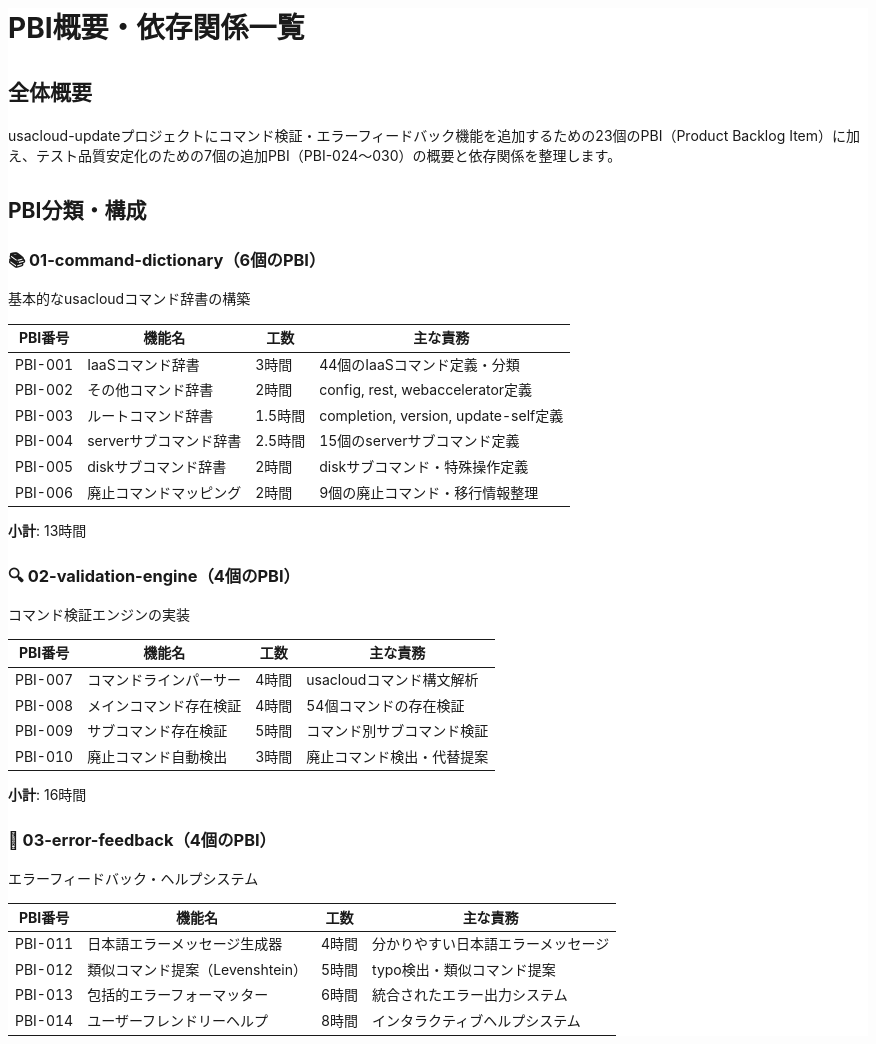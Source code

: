 # PBI概要・依存関係一覧

## 全体概要
usacloud-updateプロジェクトにコマンド検証・エラーフィードバック機能を追加するための23個のPBI（Product Backlog Item）に加え、テスト品質安定化のための7個の追加PBI（PBI-024〜030）の概要と依存関係を整理します。

## PBI分類・構成

### 📚 01-command-dictionary（6個のPBI）
基本的なusacloudコマンド辞書の構築

| PBI番号 | 機能名 | 工数 | 主な責務 |
|---------|--------|------|----------|
| PBI-001 | IaaSコマンド辞書 | 3時間 | 44個のIaaSコマンド定義・分類 |
| PBI-002 | その他コマンド辞書 | 2時間 | config, rest, webaccelerator定義 |
| PBI-003 | ルートコマンド辞書 | 1.5時間 | completion, version, update-self定義 |
| PBI-004 | serverサブコマンド辞書 | 2.5時間 | 15個のserverサブコマンド定義 |
| PBI-005 | diskサブコマンド辞書 | 2時間 | diskサブコマンド・特殊操作定義 |
| PBI-006 | 廃止コマンドマッピング | 2時間 | 9個の廃止コマンド・移行情報整理 |

**小計**: 13時間

### 🔍 02-validation-engine（4個のPBI）
コマンド検証エンジンの実装

| PBI番号 | 機能名 | 工数 | 主な責務 |
|---------|--------|------|----------|
| PBI-007 | コマンドラインパーサー | 4時間 | usacloudコマンド構文解析 |
| PBI-008 | メインコマンド存在検証 | 4時間 | 54個コマンドの存在検証 |
| PBI-009 | サブコマンド存在検証 | 5時間 | コマンド別サブコマンド検証 |
| PBI-010 | 廃止コマンド自動検出 | 3時間 | 廃止コマンド検出・代替提案 |

**小計**: 16時間

### 💬 03-error-feedback（4個のPBI）
エラーフィードバック・ヘルプシステム

| PBI番号 | 機能名 | 工数 | 主な責務 |
|---------|--------|------|----------|
| PBI-011 | 日本語エラーメッセージ生成器 | 4時間 | 分かりやすい日本語エラーメッセージ |
| PBI-012 | 類似コマンド提案（Levenshtein） | 5時間 | typo検出・類似コマンド提案 |
| PBI-013 | 包括的エラーフォーマッター | 6時間 | 統合されたエラー出力システム |
| PBI-014 | ユーザーフレンドリーヘルプ | 8時間 | インタラクティブヘルプシステム |
